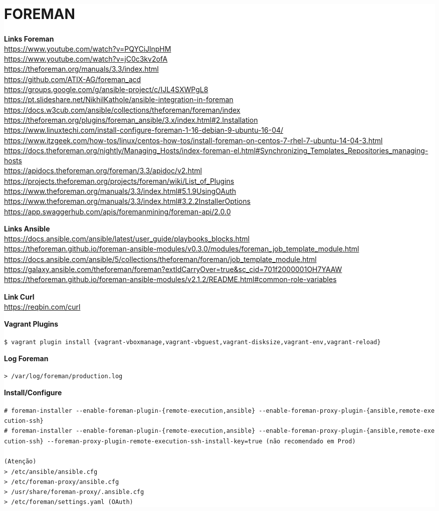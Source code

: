 # FOREMAN

**Links Foreman**<br>
https://www.youtube.com/watch?v=PQYCiJlnpHM<br>
https://www.youtube.com/watch?v=jC0c3kv2ofA<br>
https://theforeman.org/manuals/3.3/index.html<br>
https://github.com/ATIX-AG/foreman_acd<br>
https://groups.google.com/g/ansible-project/c/IJL4SXWPgL8<br>
https://pt.slideshare.net/NikhilKathole/ansible-integration-in-foreman<br>
https://docs.w3cub.com/ansible/collections/theforeman/foreman/index<br>
https://theforeman.org/plugins/foreman_ansible/3.x/index.html#2.Installation<br>
https://www.linuxtechi.com/install-configure-foreman-1-16-debian-9-ubuntu-16-04/<br>
https://www.itzgeek.com/how-tos/linux/centos-how-tos/install-foreman-on-centos-7-rhel-7-ubuntu-14-04-3.html<br>
https://docs.theforeman.org/nightly/Managing_Hosts/index-foreman-el.html#Synchronizing_Templates_Repositories_managing-hosts<br>
https://apidocs.theforeman.org/foreman/3.3/apidoc/v2.html<br>
https://projects.theforeman.org/projects/foreman/wiki/List_of_Plugins<br>
https://www.theforeman.org/manuals/3.3/index.html#5.1.9UsingOAuth<br>
https://www.theforeman.org/manuals/3.3/index.html#3.2.2InstallerOptions<br>
https://app.swaggerhub.com/apis/foremanmining/foreman-api/2.0.0<br>

**Links Ansible**<br>
https://docs.ansible.com/ansible/latest/user_guide/playbooks_blocks.html<br>
https://theforeman.github.io/foreman-ansible-modules/v0.3.0/modules/foreman_job_template_module.html<br>
https://docs.ansible.com/ansible/5/collections/theforeman/foreman/job_template_module.html<br>
https://galaxy.ansible.com/theforeman/foreman?extIdCarryOver=true&sc_cid=701f2000001OH7YAAW<br>
https://theforeman.github.io/foreman-ansible-modules/v2.1.2/README.html#common-role-variables<br>

**Link Curl**<br>
https://reqbin.com/curl

**Vagrant Plugins**<br>
```
$ vagrant plugin install {vagrant-vboxmanage,vagrant-vbguest,vagrant-disksize,vagrant-env,vagrant-reload}
```

**Log Foreman**
```
> /var/log/foreman/production.log
```

**Install/Configure**
```
# foreman-installer --enable-foreman-plugin-{remote-execution,ansible} --enable-foreman-proxy-plugin-{ansible,remote-execution-ssh}
# foreman-installer --enable-foreman-plugin-{remote-execution,ansible} --enable-foreman-proxy-plugin-{ansible,remote-execution-ssh} --foreman-proxy-plugin-remote-execution-ssh-install-key=true (não recomendado em Prod)

(Atenção)
> /etc/ansible/ansible.cfg
> /etc/foreman-proxy/ansible.cfg
> /usr/share/foreman-proxy/.ansible.cfg
> /etc/foreman/settings.yaml (OAuth)
```
